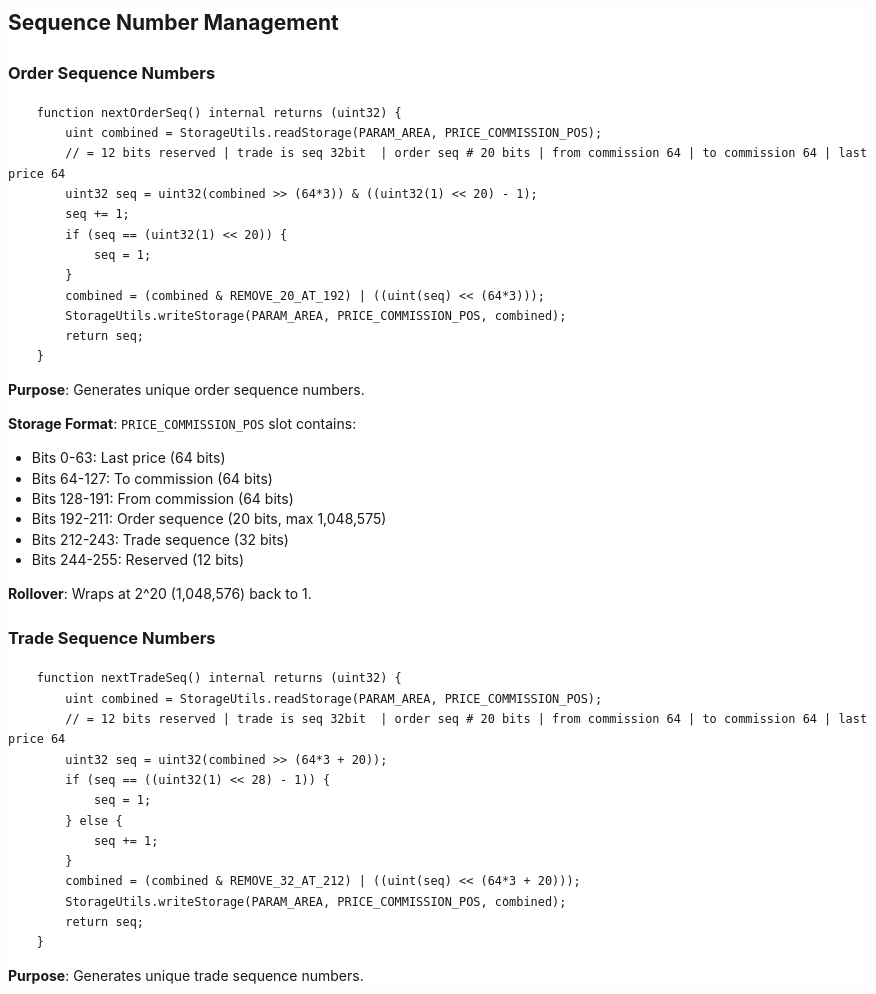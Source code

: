 
## Sequence Number Management

### Order Sequence Numbers

```129:140:BaseDEX/contracts/src/main/sol/OrderBookAbstract.sol
    function nextOrderSeq() internal returns (uint32) {
        uint combined = StorageUtils.readStorage(PARAM_AREA, PRICE_COMMISSION_POS);
        // = 12 bits reserved | trade is seq 32bit  | order seq # 20 bits | from commission 64 | to commission 64 | last price 64
        uint32 seq = uint32(combined >> (64*3)) & ((uint32(1) << 20) - 1);
        seq += 1;
        if (seq == (uint32(1) << 20)) {
            seq = 1;
        }
        combined = (combined & REMOVE_20_AT_192) | ((uint(seq) << (64*3)));
        StorageUtils.writeStorage(PARAM_AREA, PRICE_COMMISSION_POS, combined);
        return seq;
    }
```

**Purpose**: Generates unique order sequence numbers.

**Storage Format**: `PRICE_COMMISSION_POS` slot contains:
- Bits 0-63: Last price (64 bits)
- Bits 64-127: To commission (64 bits)
- Bits 128-191: From commission (64 bits)
- Bits 192-211: Order sequence (20 bits, max 1,048,575)
- Bits 212-243: Trade sequence (32 bits)
- Bits 244-255: Reserved (12 bits)

**Rollover**: Wraps at 2^20 (1,048,576) back to 1.

### Trade Sequence Numbers

```142:154:BaseDEX/contracts/src/main/sol/OrderBookAbstract.sol
    function nextTradeSeq() internal returns (uint32) {
        uint combined = StorageUtils.readStorage(PARAM_AREA, PRICE_COMMISSION_POS);
        // = 12 bits reserved | trade is seq 32bit  | order seq # 20 bits | from commission 64 | to commission 64 | last price 64
        uint32 seq = uint32(combined >> (64*3 + 20));
        if (seq == ((uint32(1) << 28) - 1)) {
            seq = 1;
        } else {
            seq += 1;
        }
        combined = (combined & REMOVE_32_AT_212) | ((uint(seq) << (64*3 + 20)));
        StorageUtils.writeStorage(PARAM_AREA, PRICE_COMMISSION_POS, combined);
        return seq;
    }
```

**Purpose**: Generates unique trade sequence numbers.
